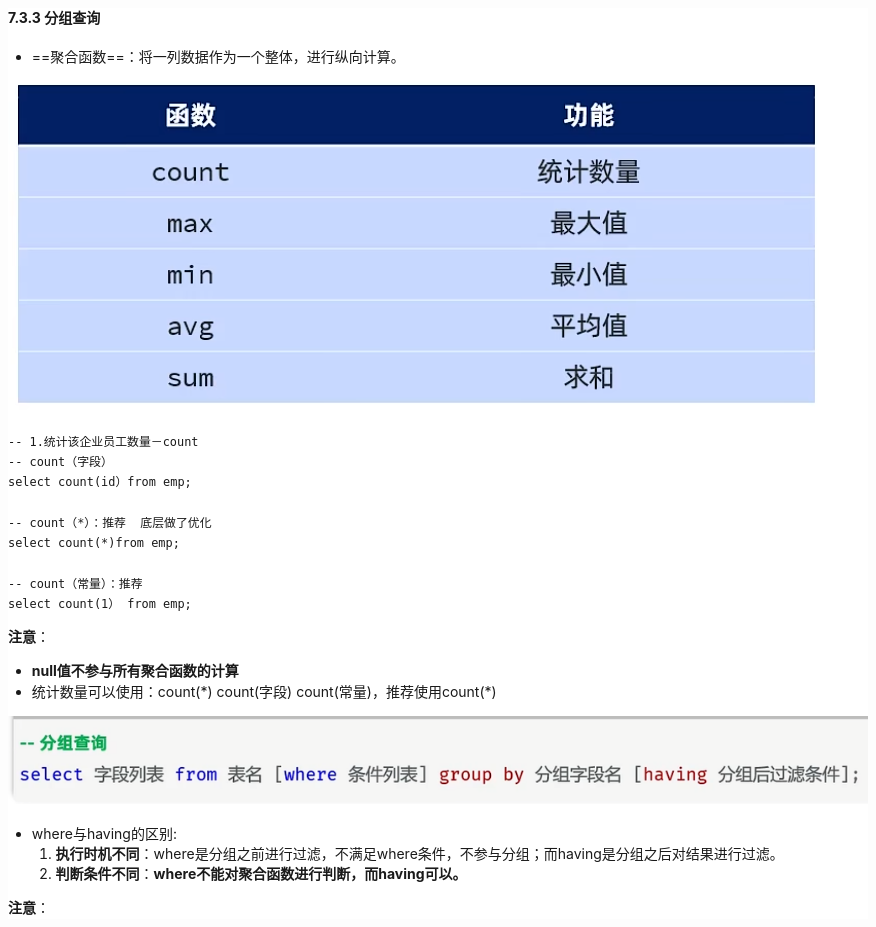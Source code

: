 

#### 7.3.3 分组查询

- ==聚合函数==：将一列数据作为一个整体，进行纵向计算。

![image-20250423171445659](javaweb.assets/image-20250423171445659.png)

~~~mysql
-- 1.统计该企业员工数量－count
-- count（字段）
select count(id）from emp;
             
-- count（*）：推荐  底层做了优化
select count(*)from emp;
             
-- count（常量）：推荐
select count(1） from emp;
~~~

**注意**：

- **null值不参与所有聚合函数的计算**
- 统计数量可以使用：count(\*)  count(字段)  count(常量)，推荐使用count(\*)



![image-20250423171942474](javaweb.assets/image-20250423171942474.png)

- where与having的区别:
  1. **执行时机不同**：where是分组之前进行过滤，不满足where条件，不参与分组；而having是分组之后对结果进行过滤。
  2. **判断条件不同**：**where不能对聚合函数进行判断，而having可以。**

**注意**：
